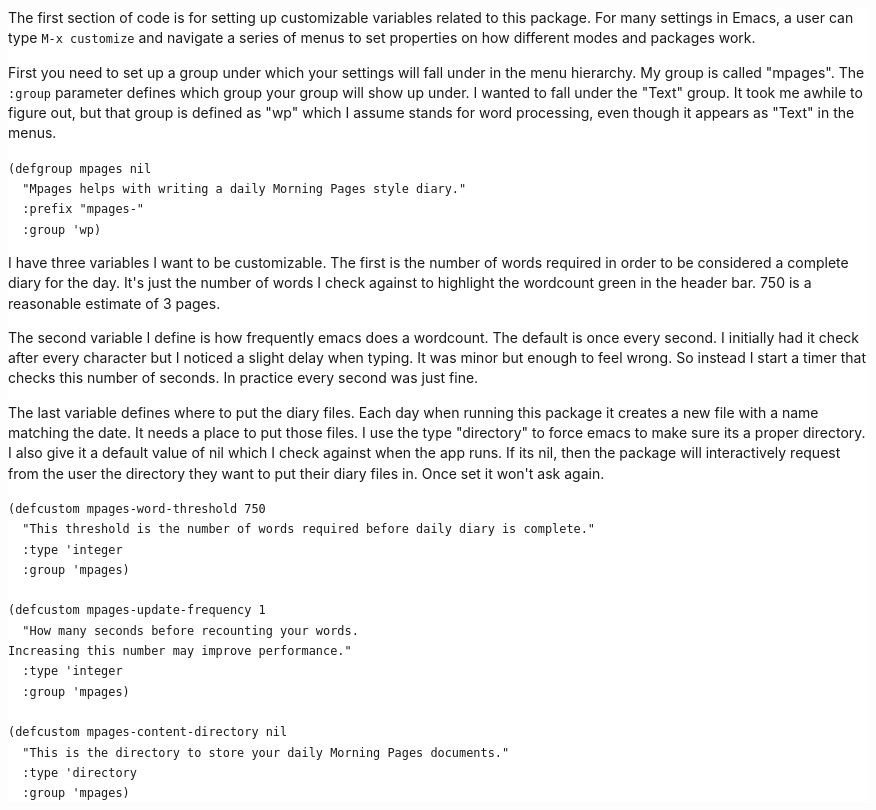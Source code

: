 The first section of code is for setting up customizable variables related to
this package. For many settings in Emacs, a user can type `M-x customize` and
navigate a series of menus to set properties on how different modes and packages
work.

First you need to set up a group under which your settings will fall under in the menu
hierarchy. My group is called "mpages". The `:group` parameter defines which group
your group will show up under. I wanted to fall under the "Text" group. It took me
awhile to figure out, but that group is defined as "wp" which I assume stands for
word processing, even though it appears as "Text" in the menus.

``` elisp
(defgroup mpages nil
  "Mpages helps with writing a daily Morning Pages style diary."
  :prefix "mpages-"
  :group 'wp)

```

I have three variables I want to be customizable. The first is the number of words
required in order to be considered a complete diary for the day. It's just the number
of words I check against to highlight the wordcount green in the header bar. 750 is a
reasonable estimate of 3 pages.

The second variable I define is how frequently emacs does a wordcount. The default is once
every second. I initially had it check after every character but I noticed a slight delay
when typing. It was minor but enough to feel wrong. So instead I start a timer that checks
this number of seconds. In practice every second was just fine.

The last variable defines where to put the diary files. Each day when running this package
it creates a new file with a name matching the date. It needs a place to put those files.
I use the type "directory" to force emacs to make sure its a proper directory. I also give it
a default value of nil which I check against when the app runs. If its nil, then the package
will interactively request from the user the directory they want to put their diary files in.
Once set it won't ask again.

``` elisp
(defcustom mpages-word-threshold 750
  "This threshold is the number of words required before daily diary is complete."
  :type 'integer
  :group 'mpages)

(defcustom mpages-update-frequency 1
  "How many seconds before recounting your words.
Increasing this number may improve performance."
  :type 'integer
  :group 'mpages)

(defcustom mpages-content-directory nil
  "This is the directory to store your daily Morning Pages documents."
  :type 'directory
  :group 'mpages)

```
